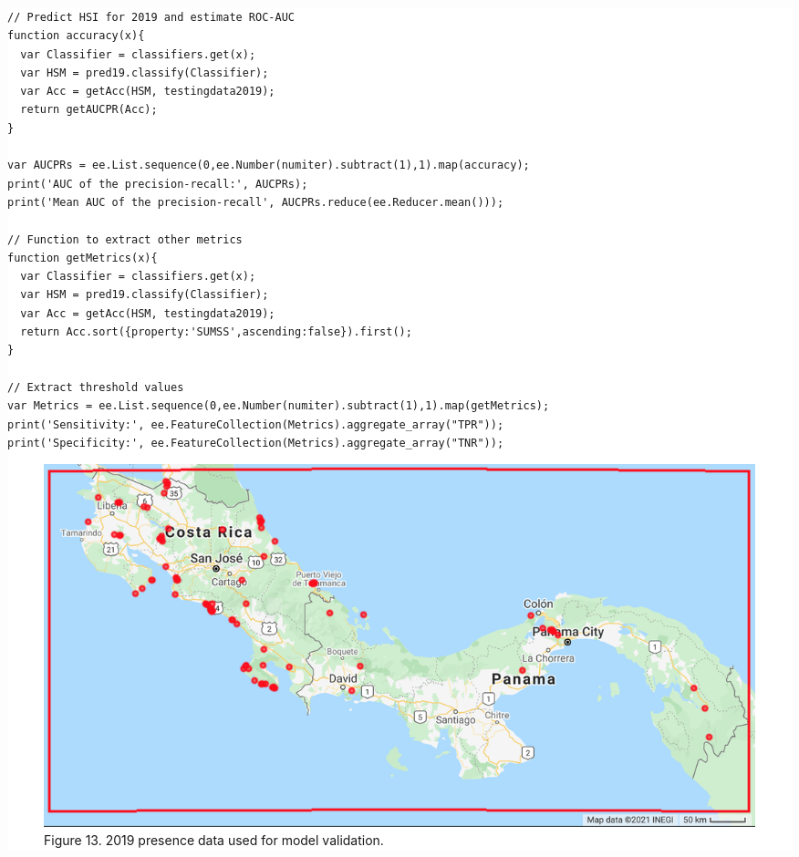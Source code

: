     // Predict HSI for 2019 and estimate ROC-AUC
    function accuracy(x){
      var Classifier = classifiers.get(x);
      var HSM = pred19.classify(Classifier);
      var Acc = getAcc(HSM, testingdata2019);
      return getAUCPR(Acc);
    }

    var AUCPRs = ee.List.sequence(0,ee.Number(numiter).subtract(1),1).map(accuracy);
    print('AUC of the precision-recall:', AUCPRs);
    print('Mean AUC of the precision-recall', AUCPRs.reduce(ee.Reducer.mean()));

    // Function to extract other metrics
    function getMetrics(x){
      var Classifier = classifiers.get(x);
      var HSM = pred19.classify(Classifier);
      var Acc = getAcc(HSM, testingdata2019);
      return Acc.sort({property:'SUMSS',ascending:false}).first();
    }

    // Extract threshold values
    var Metrics = ee.List.sequence(0,ee.Number(numiter).subtract(1),1).map(getMetrics);
    print('Sensitivity:', ee.FeatureCollection(Metrics).aggregate_array("TPR"));
    print('Specificity:', ee.FeatureCollection(Metrics).aggregate_array("TNR"));

<figure>
<img src="./Figures/Fig13.png"
alt="Figure 13. 2019 presence data used for model validation." />
<figcaption aria-hidden="true">Figure 13. 2019 presence data used for
model validation.</figcaption>
</figure>
